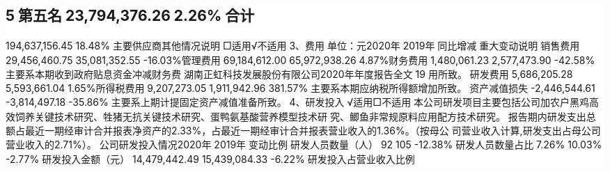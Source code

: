5
第五名
23,794,376.26
2.26%
合计
--
194,637,156.45
18.48%
主要供应商其他情况说明
□适用√不适用
3、费用
单位：元2020年
2019年
同比增减
重大变动说明
销售费用
29,456,460.75
35,081,352.55
-16.03%管理费用
69,184,612.00
65,972,938.26
4.87%财务费用
1,480,061.23
2,577,473.90
-42.58%
主要系本期收到政府贴息资金冲减财务费
湖南正虹科技发展股份有限公司2020年年度报告全文
19
用所致。
研发费用
5,686,205.28
5,593,661.04
1.65%所得税费用
9,207,273.05
1,911,942.96
381.57%
主要系本期应纳税所得额增加所致。
资产减值损失
-2,446,544.61
-3,814,497.18
-35.86%
主要系上期计提固定资产减值准备所致。
4、研发投入
√适用□不适用
本公司研发项目主要包括公司加农户黑鸡高效饲养关键技术研究、牲猪无抗关键技术研究、蛋鸭氨基酸营养模型技术研
究、鲫鱼非常规原料应用配方技术研究。
报告期内研发支出总额占最近一期经审计合并报表净资产的2.33%，占最近一期经审计合并报表营业收入的1.36%。（按母公
司营业收入计算,研发支出占母公司营业收入的2.71%）。
公司研发投入情况2020年
2019年
变动比例
研发人员数量（人）
92
105
-12.38%
研发人员数量占比
7.26%
10.03%
-2.77%
研发投入金额（元）
14,479,442.49
15,439,084.33
-6.22%
研发投入占营业收入比例